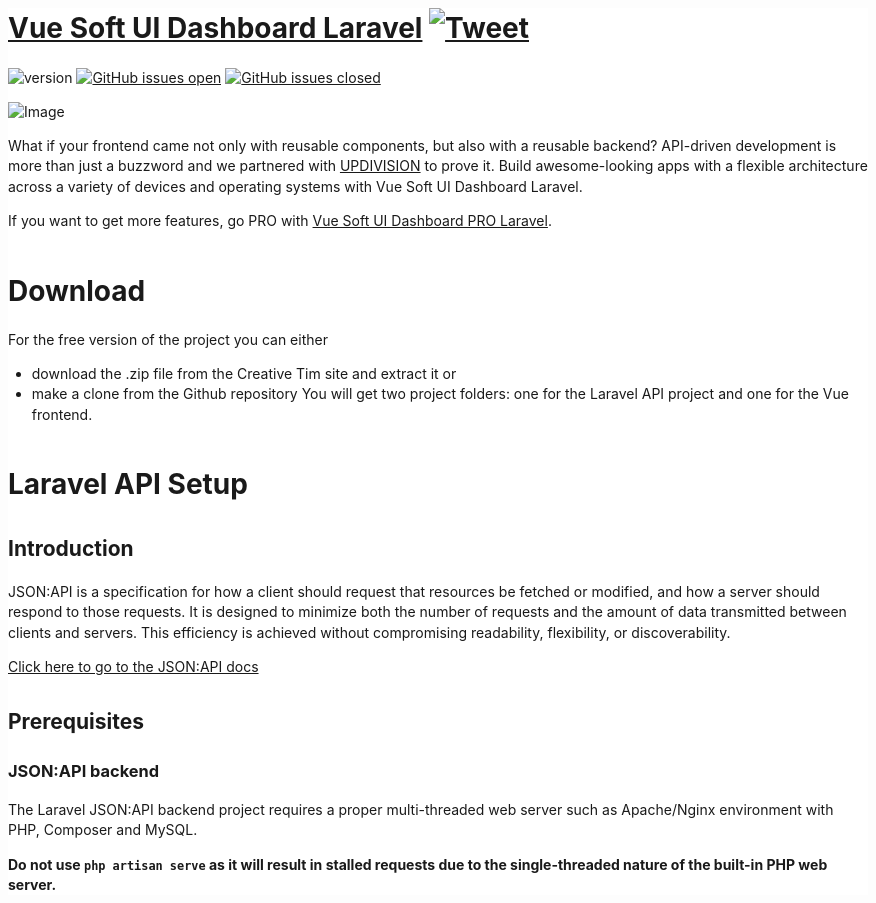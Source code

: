 # [Vue Soft UI Dashboard Laravel](https://vue-soft-ui-dashboard-laravel.creative-tim.com?ref=readme-vsudp) [![Tweet](https://img.shields.io/twitter/url/http/shields.io.svg?style=social&logo=twitter)](https://twitter.com/intent/tweet?url=https://www.creative-tim.com/product/vue-soft-ui-dashboard-laravel&text=Check%20Vue%20Soft%20UI%20Dashboard%20Pro%20made%20by%20@CreativeTim%20#webdesign%20#dashboard%20#softdesign%20#vue%20https://www.creative-tim.com/product/vue-soft-ui-dashboard-laravel)

![version](https://img.shields.io/badge/version-1.0.0-blue.svg) [![GitHub issues open](https://img.shields.io/github/issues/creativetimofficial/vue-soft-ui-dashboard-laravel.svg)](https://github.com/creativetimofficial/vue-soft-ui-dashboard-laravel/issues?q=is%3Aopen+is%3Aissue) [![GitHub issues closed](https://img.shields.io/github/issues-closed-raw/creativetimofficial/vue-soft-ui-dashboard-laravel.svg)](https://github.com/creativetimofficial/vue-soft-ui-dashboard-laravel/issues?q=is%3Aissue+is%3Aclosed)

![Image](https://s3.amazonaws.com/creativetim_bucket/products/733/original/vue-soft-ui-dashboard-laravel.jpg?1683201400)

What if your frontend came not only with reusable components, but also with a reusable backend? API-driven development is more than just a buzzword and we partnered with [UPDIVISION](https://updivision.com) to prove it. Build awesome-looking apps with a flexible architecture across a variety of devices and operating systems with Vue Soft UI Dashboard Laravel.

If you want to get more features, go PRO with [Vue Soft UI Dashboard PRO Laravel](http://demos.creative-tim.com/vue-soft-ui-dashboard-pro/?ref=readme-vsudp).

# Download

For the free version of the project you can either

- download the .zip file from the Creative Tim site and extract it or
- make a clone from the Github repository
You will get two project folders: one for the Laravel API project and one for the Vue frontend.

# Laravel API Setup

## Introduction

JSON:API is a specification for how a client should request that resources be fetched or modified, and how a server should respond to those requests. It is designed to minimize both the number of requests and the amount of data transmitted between clients and servers. This efficiency is achieved without compromising readability, flexibility, or discoverability.

[Click here to go to the JSON:API docs](https://explore.postman.com/api/6357/laravel-jsonapi)

## Prerequisites

### JSON:API backend
The Laravel JSON:API backend project requires a proper multi-threaded web server such as Apache/Nginx environment with PHP, Composer and MySQL.

**Do not use `php artisan serve` as it will result in stalled requests due to the single-threaded nature of the built-in PHP web server.**
